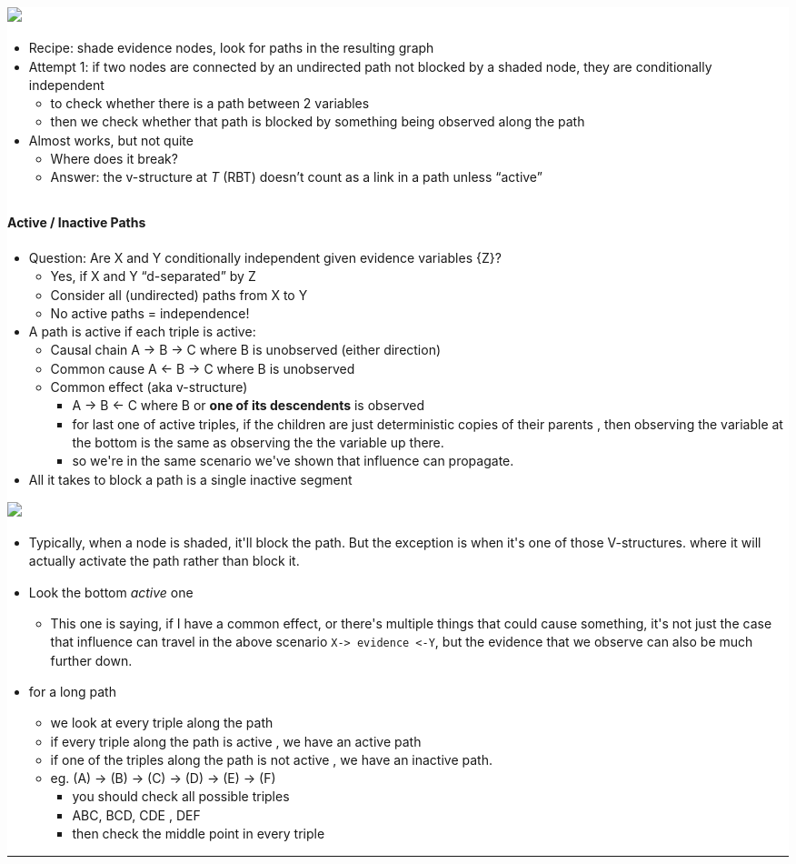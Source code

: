 ![](../imgs/cs188_reachability.png)

 - Recipe: shade evidence nodes, look for paths in the resulting graph
 - Attempt 1: if two nodes are connected by an undirected path not blocked by a shaded node, they are conditionally independent
    - to check whether there is a path between 2 variables
    - then we check whether that path is blocked by something being observed along the path 
 - Almost works, but not quite
    - Where does it break?
    - Answer: the v-structure at *T* (RBT) doesn’t count as a link in a path unless “active”


<h2 id="12e81e928621fbaa77f76f16a1b95f98"></h2>


#### Active / Inactive Paths


- Question: Are X and Y conditionally independent given evidence variables {Z}?
    - Yes, if X and Y “d-separated” by Z
    - Consider all (undirected) paths from X to Y
    - No active paths = independence!
- A path is active if each triple is active:
    - Causal chain A → B → C where B is unobserved (either direction)
    - Common cause A ← B → C where B is unobserved
    - Common effect (aka v-structure)
        - A → B ← C where B or **one of its descendents** is observed
        - for last one of active triples, if the children are just deterministic copies of their parents , then observing the variable at the bottom is the same as observing the the variable up there. 
        - so we're in the same scenario we've shown that influence can propagate.
- All it takes to block a path is a single inactive segment


![](../imgs/cs188_active_inactive_triples.png)

- Typically, when a node is shaded, it'll block the path. But the exception is when it's one of those V-structures. where it will actually activate the path rather than block it.

- Look the bottom *active* one
    - This one is saying, if I have a common effect, or there's multiple things that could cause something, it's not just the case that influence can travel in the above scenario  `X-> evidence <-Y`, but the evidence that we observe can also be much further down.

- for a long path
    - we look at every triple along the path 
    - if every triple along the path is active , we have an active path
    - if one of the triples along the path is not active , we have an inactive path. 
    - eg. (A) → (B) → (C) → (D) → (E) → (F)
        - you should check all possible triples 
        - ABC, BCD, CDE , DEF
        - then check the middle point in every triple

---

<h2 id="f4700a89b684ee2885763c02ec03ddb8"></h2>
